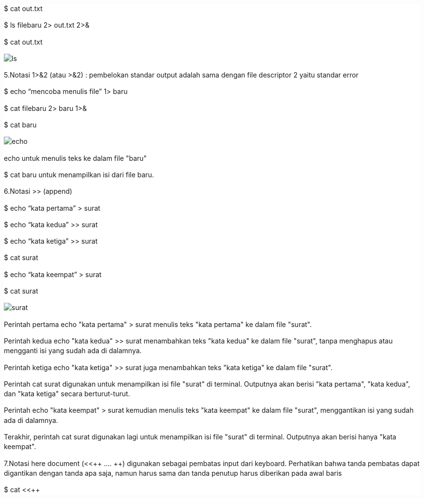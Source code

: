  $ cat out.txt
 
 $ ls filebaru 2> out.txt 2>&
 
 $ cat out.txt
 
![ls](https://github.com/FahrudinTamimi/SysOP24-3123521002/assets/160558690/f4226480-10da-4f9a-aa9a-e1b4efff87d5)

5.Notasi 1>&2 (atau >&2) : pembelokan standar output adalah sama dengan file descriptor 2 yaitu standar error

$ echo “mencoba menulis file” 1> baru

$ cat filebaru 2> baru 1>&

$ cat baru

![echo](https://github.com/FahrudinTamimi/SysOP24-3123521002/assets/160558690/928d21ec-8d22-4f94-a94e-642eb79fbcba)

echo untuk menulis teks ke dalam file "baru"

$ cat baru untuk menampilkan isi dari file baru.

6.Notasi >> (append)

$ echo “kata pertama” > surat

$ echo “kata kedua” >> surat

$ echo “kata ketiga” >> surat

$ cat surat

$ echo “kata keempat” > surat

$ cat surat

![surat](https://github.com/FahrudinTamimi/SysOP24-3123521002/assets/160558690/1dd4a355-2199-410a-a890-87ab8fc013f5)

Perintah pertama echo "kata pertama" > surat menulis teks "kata pertama" ke dalam file "surat".

Perintah kedua echo "kata kedua" >> surat menambahkan teks "kata kedua" ke dalam file "surat", tanpa menghapus atau mengganti isi yang sudah ada di dalamnya.

Perintah ketiga echo "kata ketiga" >> surat juga menambahkan teks "kata ketiga" ke dalam file "surat".

Perintah cat surat digunakan untuk menampilkan isi file "surat" di terminal. Outputnya akan berisi "kata pertama", "kata kedua", dan "kata ketiga" secara berturut-turut.

Perintah echo "kata keempat" > surat kemudian menulis teks "kata keempat" ke dalam file "surat", menggantikan isi yang sudah ada di dalamnya.

Terakhir, perintah cat surat digunakan lagi untuk menampilkan isi file "surat" di terminal. Outputnya akan berisi hanya "kata keempat".

7.Notasi here document (<<++ .... ++) digunakan sebagai pembatas input dari keyboard. Perhatikan bahwa tanda pembatas dapat digantikan dengan tanda apa saja, namun harus sama dan tanda penutup harus diberikan pada awal baris

$ cat <<++
